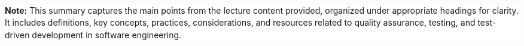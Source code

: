 **Note:** This summary captures the main points from the lecture content provided, organized under appropriate headings for clarity. It includes definitions, key concepts, practices, considerations, and resources related to quality assurance, testing, and test-driven development in software engineering.
